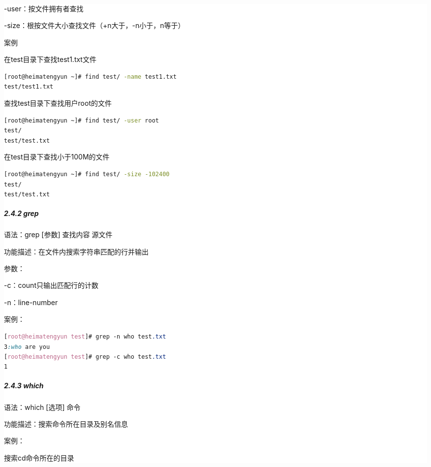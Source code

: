  -user：按文件拥有者查找

 -size：根按文件大小查找文件（+n大于，-n小于，n等于）

案例

在test目录下查找test1.txt文件

```bash
[root@heimatengyun ~]# find test/ -name test1.txt
test/test1.txt
```

查找test目录下查找用户root的文件

```bash
[root@heimatengyun ~]# find test/ -user root
test/
test/test.txt
```

在test目录下查找小于100M的文件

```bash
[root@heimatengyun ~]# find test/ -size -102400
test/
test/test.txt
```



##### 2.4.2 grep

语法：grep [参数] 查找内容 源文件

功能描述：在文件内搜索字符串匹配的行并输出

参数：

 -c：count只输出匹配行的计数

 -n：line-number

案例：

```css
[root@heimatengyun test]# grep -n who test.txt 
3:who are you
[root@heimatengyun test]# grep -c who test.txt 
1
```



##### 2.4.3 which

语法：which [选项] 命令

功能描述：搜索命令所在目录及别名信息

案例：

搜索cd命令所在的目录
